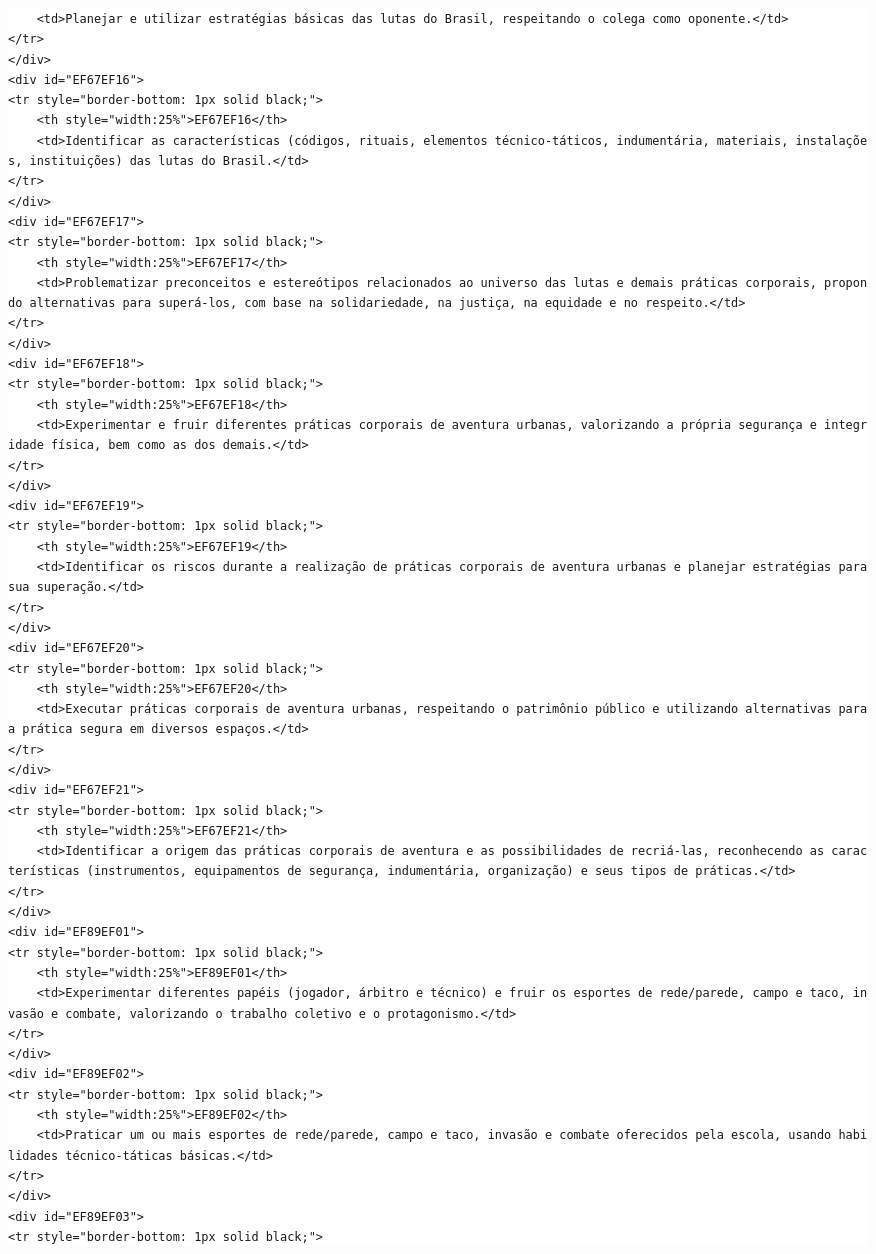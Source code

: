         <td>Planejar e utilizar estratégias básicas das lutas do Brasil, respeitando o colega como oponente.</td>
    </tr>
    </div>
    <div id="EF67EF16">
    <tr style="border-bottom: 1px solid black;">
        <th style="width:25%">EF67EF16</th>
        <td>Identificar as características (códigos, rituais, elementos técnico-táticos, indumentária, materiais, instalações, instituições) das lutas do Brasil.</td>
    </tr>
    </div>
    <div id="EF67EF17">
    <tr style="border-bottom: 1px solid black;">
        <th style="width:25%">EF67EF17</th>
        <td>Problematizar preconceitos e estereótipos relacionados ao universo das lutas e demais práticas corporais, propondo alternativas para superá-los, com base na solidariedade, na justiça, na equidade e no respeito.</td>
    </tr>
    </div>
    <div id="EF67EF18">
    <tr style="border-bottom: 1px solid black;">
        <th style="width:25%">EF67EF18</th>
        <td>Experimentar e fruir diferentes práticas corporais de aventura urbanas, valorizando a própria segurança e integridade física, bem como as dos demais.</td>
    </tr>
    </div>
    <div id="EF67EF19">
    <tr style="border-bottom: 1px solid black;">
        <th style="width:25%">EF67EF19</th>
        <td>Identificar os riscos durante a realização de práticas corporais de aventura urbanas e planejar estratégias para sua superação.</td>
    </tr>
    </div>
    <div id="EF67EF20">
    <tr style="border-bottom: 1px solid black;">
        <th style="width:25%">EF67EF20</th>
        <td>Executar práticas corporais de aventura urbanas, respeitando o patrimônio público e utilizando alternativas para a prática segura em diversos espaços.</td>
    </tr>
    </div>
    <div id="EF67EF21">
    <tr style="border-bottom: 1px solid black;">
        <th style="width:25%">EF67EF21</th>
        <td>Identificar a origem das práticas corporais de aventura e as possibilidades de recriá-las, reconhecendo as características (instrumentos, equipamentos de segurança, indumentária, organização) e seus tipos de práticas.</td>
    </tr>
    </div>
    <div id="EF89EF01">
    <tr style="border-bottom: 1px solid black;">
        <th style="width:25%">EF89EF01</th>
        <td>Experimentar diferentes papéis (jogador, árbitro e técnico) e fruir os esportes de rede/parede, campo e taco, invasão e combate, valorizando o trabalho coletivo e o protagonismo.</td>
    </tr>
    </div>
    <div id="EF89EF02">
    <tr style="border-bottom: 1px solid black;">
        <th style="width:25%">EF89EF02</th>
        <td>Praticar um ou mais esportes de rede/parede, campo e taco, invasão e combate oferecidos pela escola, usando habilidades técnico-táticas básicas.</td>
    </tr>
    </div>
    <div id="EF89EF03">
    <tr style="border-bottom: 1px solid black;">